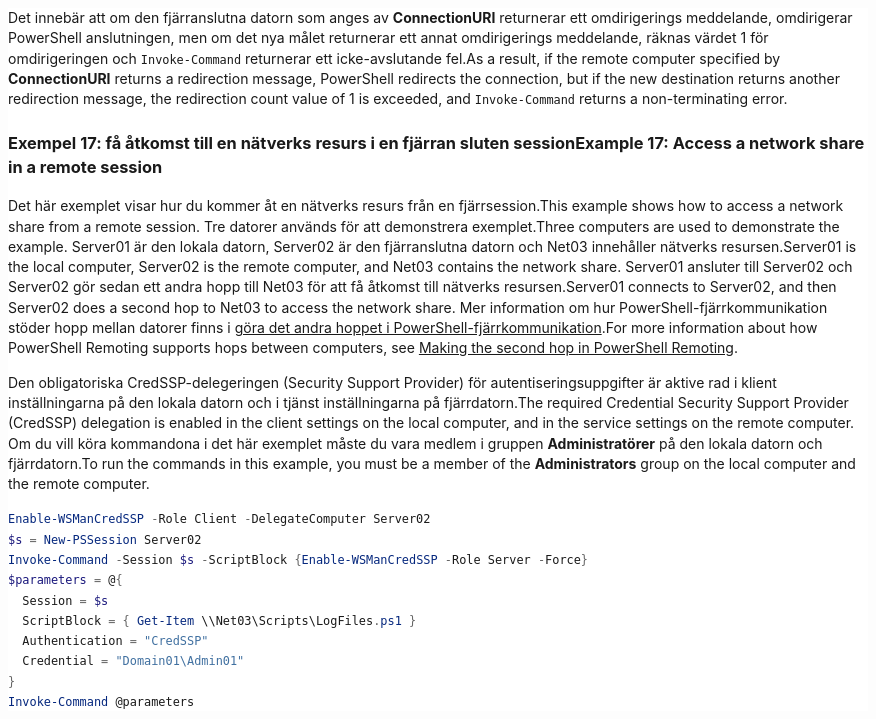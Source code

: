 <span data-ttu-id="24fcf-268">Det innebär att om den fjärranslutna datorn som anges av **ConnectionURI** returnerar ett omdirigerings meddelande, omdirigerar PowerShell anslutningen, men om det nya målet returnerar ett annat omdirigerings meddelande, räknas värdet 1 för omdirigeringen och `Invoke-Command` returnerar ett icke-avslutande fel.</span><span class="sxs-lookup"><span data-stu-id="24fcf-268">As a result, if the remote computer specified by **ConnectionURI** returns a redirection message, PowerShell redirects the connection, but if the new destination returns another redirection message, the redirection count value of 1 is exceeded, and `Invoke-Command` returns a non-terminating error.</span></span>

### <span data-ttu-id="24fcf-269">Exempel 17: få åtkomst till en nätverks resurs i en fjärran sluten session</span><span class="sxs-lookup"><span data-stu-id="24fcf-269">Example 17: Access a network share in a remote session</span></span>

<span data-ttu-id="24fcf-270">Det här exemplet visar hur du kommer åt en nätverks resurs från en fjärrsession.</span><span class="sxs-lookup"><span data-stu-id="24fcf-270">This example shows how to access a network share from a remote session.</span></span> <span data-ttu-id="24fcf-271">Tre datorer används för att demonstrera exemplet.</span><span class="sxs-lookup"><span data-stu-id="24fcf-271">Three computers are used to demonstrate the example.</span></span> <span data-ttu-id="24fcf-272">Server01 är den lokala datorn, Server02 är den fjärranslutna datorn och Net03 innehåller nätverks resursen.</span><span class="sxs-lookup"><span data-stu-id="24fcf-272">Server01 is the local computer, Server02 is the remote computer, and Net03 contains the network share.</span></span> <span data-ttu-id="24fcf-273">Server01 ansluter till Server02 och Server02 gör sedan ett andra hopp till Net03 för att få åtkomst till nätverks resursen.</span><span class="sxs-lookup"><span data-stu-id="24fcf-273">Server01 connects to Server02, and then Server02 does a second hop to Net03 to access the network share.</span></span> <span data-ttu-id="24fcf-274">Mer information om hur PowerShell-fjärrkommunikation stöder hopp mellan datorer finns i [göra det andra hoppet i PowerShell-fjärrkommunikation](/powershell/scripting/learn/remoting/ps-remoting-second-hop).</span><span class="sxs-lookup"><span data-stu-id="24fcf-274">For more information about how PowerShell Remoting supports hops between computers, see [Making the second hop in PowerShell Remoting](/powershell/scripting/learn/remoting/ps-remoting-second-hop).</span></span>

<span data-ttu-id="24fcf-275">Den obligatoriska CredSSP-delegeringen (Security Support Provider) för autentiseringsuppgifter är aktive rad i klient inställningarna på den lokala datorn och i tjänst inställningarna på fjärrdatorn.</span><span class="sxs-lookup"><span data-stu-id="24fcf-275">The required Credential Security Support Provider (CredSSP) delegation is enabled in the client settings on the local computer, and in the service settings on the remote computer.</span></span> <span data-ttu-id="24fcf-276">Om du vill köra kommandona i det här exemplet måste du vara medlem i gruppen **Administratörer** på den lokala datorn och fjärrdatorn.</span><span class="sxs-lookup"><span data-stu-id="24fcf-276">To run the commands in this example, you must be a member of the **Administrators** group on the local computer and the remote computer.</span></span>

```powershell
Enable-WSManCredSSP -Role Client -DelegateComputer Server02
$s = New-PSSession Server02
Invoke-Command -Session $s -ScriptBlock {Enable-WSManCredSSP -Role Server -Force}
$parameters = @{
  Session = $s
  ScriptBlock = { Get-Item \\Net03\Scripts\LogFiles.ps1 }
  Authentication = "CredSSP"
  Credential = "Domain01\Admin01"
}
Invoke-Command @parameters
```
